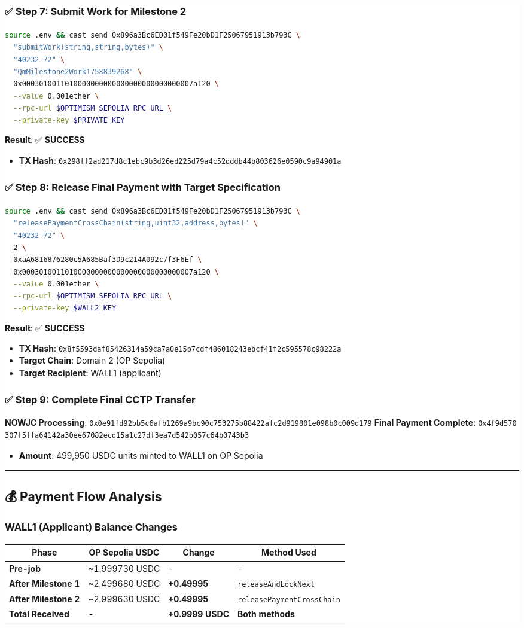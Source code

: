 ### **✅ Step 7: Submit Work for Milestone 2**
```bash
source .env && cast send 0x896a3Bc6ED01f549Fe20bD1F25067951913b793C \
  "submitWork(string,string,bytes)" \
  "40232-72" \
  "QmMilestone2Work1758839268" \
  0x0003010011010000000000000000000000000007a120 \
  --value 0.001ether \
  --rpc-url $OPTIMISM_SEPOLIA_RPC_URL \
  --private-key $PRIVATE_KEY
```
**Result**: ✅ **SUCCESS**
- **TX Hash**: `0x298ff2ad217d8c1ebc9b3d26ed225d79a4c52dddb44b803626e0590c9a94901a`

### **✅ Step 8: Release Final Payment with Target Specification**
```bash
source .env && cast send 0x896a3Bc6ED01f549Fe20bD1F25067951913b793C \
  "releasePaymentCrossChain(string,uint32,address,bytes)" \
  "40232-72" \
  2 \
  0xaA6816876280c5A685Baf3D9c214A092c7f3F6Ef \
  0x0003010011010000000000000000000000000007a120 \
  --value 0.001ether \
  --rpc-url $OPTIMISM_SEPOLIA_RPC_URL \
  --private-key $WALL2_KEY
```
**Result**: ✅ **SUCCESS**
- **TX Hash**: `0x8f5593daf85426314a59ca7a0e15b7cdf486018243ebcf41f2c595578c98222a`
- **Target Chain**: Domain 2 (OP Sepolia)
- **Target Recipient**: WALL1 (applicant)

### **✅ Step 9: Complete Final CCTP Transfer**
**NOWJC Processing**: `0x0e91fd92bb5c6afb1269a9bc90c753275b88422afc2d919801e098b0c009d179`
**Final Payment Complete**: `0x4f9d570307f5ffa64142a30ee67082ecd15a1c27df3ea7d542b057c64b0743b3`
- **Amount**: 499,950 USDC units minted to WALL1 on OP Sepolia

---

## 💰 **Payment Flow Analysis**

### **WALL1 (Applicant) Balance Changes**
| Phase | OP Sepolia USDC | Change | Method Used |
|-------|----------------|---------|-------------|
| **Pre-job** | ~1.999730 USDC | - | - |
| **After Milestone 1** | ~2.499680 USDC | **+0.49995** | `releaseAndLockNext` |
| **After Milestone 2** | ~2.999630 USDC | **+0.49995** | `releasePaymentCrossChain` |
| **Total Received** | - | **+0.9999 USDC** | **Both methods** |
